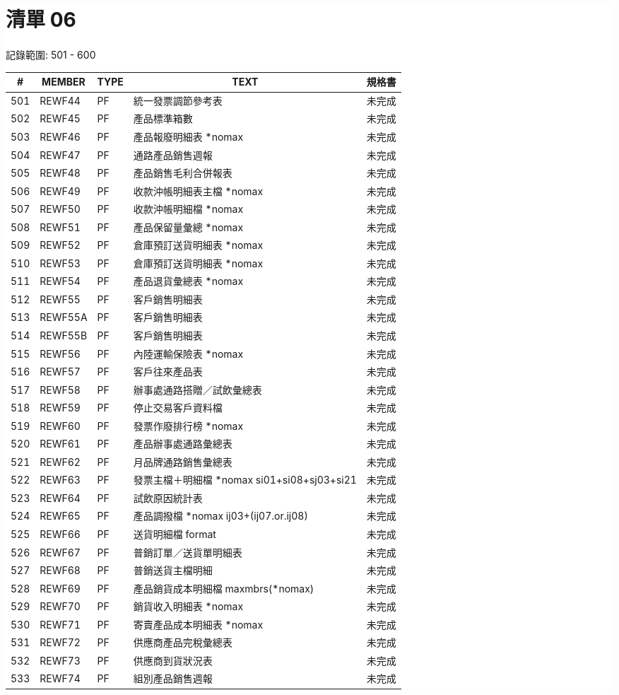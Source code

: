 # 清單 06

記錄範圍: 501 - 600

| # | MEMBER | TYPE | TEXT | 規格書 |
|---|--------|------|------|--------|
| 501 | REWF44 | PF | 統一發票調節參考表 | 未完成 |
| 502 | REWF45 | PF | 產品標準箱數 | 未完成 |
| 503 | REWF46 | PF | 產品報廢明細表   *nomax | 未完成 |
| 504 | REWF47 | PF | 通路產品銷售週報 | 未完成 |
| 505 | REWF48 | PF | 產品銷售毛利合併報表 | 未完成 |
| 506 | REWF49 | PF | 收款沖帳明細表主檔 *nomax | 未完成 |
| 507 | REWF50 | PF | 收款沖帳明細檔 *nomax | 未完成 |
| 508 | REWF51 | PF | 產品保留量彙總 *nomax | 未完成 |
| 509 | REWF52 | PF | 倉庫預訂送貨明細表   *nomax | 未完成 |
| 510 | REWF53 | PF | 倉庫預訂送貨明細表   *nomax | 未完成 |
| 511 | REWF54 | PF | 產品退貨彙總表   *nomax | 未完成 |
| 512 | REWF55 | PF | 客戶銷售明細表 | 未完成 |
| 513 | REWF55A | PF | 客戶銷售明細表 | 未完成 |
| 514 | REWF55B | PF | 客戶銷售明細表 | 未完成 |
| 515 | REWF56 | PF | 內陸運輸保險表   *nomax | 未完成 |
| 516 | REWF57 | PF | 客戶往來產品表 | 未完成 |
| 517 | REWF58 | PF | 辦事處通路搭贈／試飲彙總表 | 未完成 |
| 518 | REWF59 | PF | 停止交易客戶資料檔 | 未完成 |
| 519 | REWF60 | PF | 發票作廢排行榜 *nomax | 未完成 |
| 520 | REWF61 | PF | 產品辦事處通路彙總表 | 未完成 |
| 521 | REWF62 | PF | 月品牌通路銷售彙總表 | 未完成 |
| 522 | REWF63 | PF | 發票主檔＋明細檔 *nomax si01+si08+sj03+si21 | 未完成 |
| 523 | REWF64 | PF | 試飲原因統計表 | 未完成 |
| 524 | REWF65 | PF | 產品調撥檔 *nomax ij03+(ij07.or.ij08) | 未完成 |
| 525 | REWF66 | PF | 送貨明細檔  format | 未完成 |
| 526 | REWF67 | PF | 普銷訂單／送貨單明細表 | 未完成 |
| 527 | REWF68 | PF | 普銷送貨主檔明細 | 未完成 |
| 528 | REWF69 | PF | 產品銷貨成本明細檔   maxmbrs(*nomax) | 未完成 |
| 529 | REWF70 | PF | 銷貨收入明細表 *nomax | 未完成 |
| 530 | REWF71 | PF | 寄賣產品成本明細表 *nomax | 未完成 |
| 531 | REWF72 | PF | 供應商產品完稅彙總表 | 未完成 |
| 532 | REWF73 | PF | 供應商到貨狀況表 | 未完成 |
| 533 | REWF74 | PF | 組別產品銷售週報 | 未完成 |